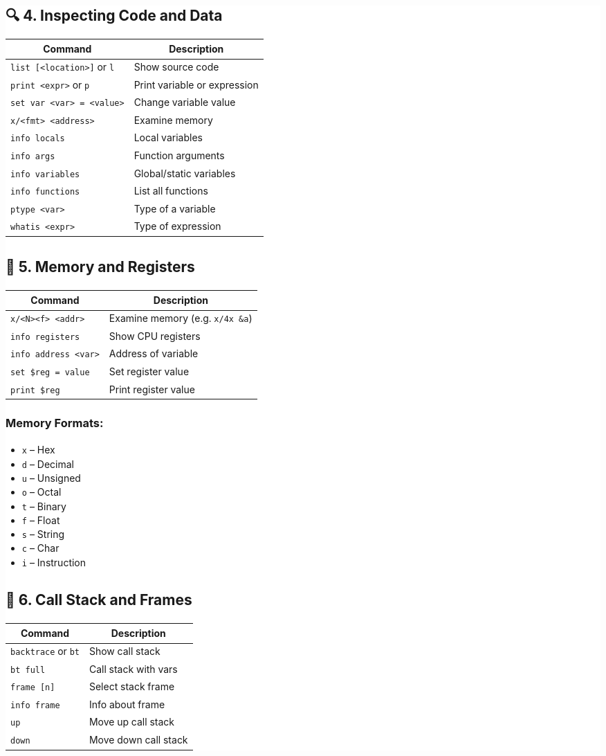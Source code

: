 ## 🔍 4. Inspecting Code and Data

| Command | Description |
|--------|-------------|
| `list [<location>]` or `l` | Show source code |
| `print <expr>` or `p` | Print variable or expression |
| `set var <var> = <value>` | Change variable value |
| `x/<fmt> <address>` | Examine memory |
| `info locals` | Local variables |
| `info args` | Function arguments |
| `info variables` | Global/static variables |
| `info functions` | List all functions |
| `ptype <var>` | Type of a variable |
| `whatis <expr>` | Type of expression |

## 🧠 5. Memory and Registers

| Command | Description |
|--------|-------------|
| `x/<N><f> <addr>` | Examine memory (e.g. `x/4x &a`) |
| `info registers` | Show CPU registers |
| `info address <var>` | Address of variable |
| `set $reg = value` | Set register value |
| `print $reg` | Print register value |

### Memory Formats:
- `x` – Hex
- `d` – Decimal
- `u` – Unsigned
- `o` – Octal
- `t` – Binary
- `f` – Float
- `s` – String
- `c` – Char
- `i` – Instruction

## 🧵 6. Call Stack and Frames

| Command | Description |
|--------|-------------|
| `backtrace` or `bt` | Show call stack |
| `bt full` | Call stack with vars |
| `frame [n]` | Select stack frame |
| `info frame` | Info about frame |
| `up` | Move up call stack |
| `down` | Move down call stack |
